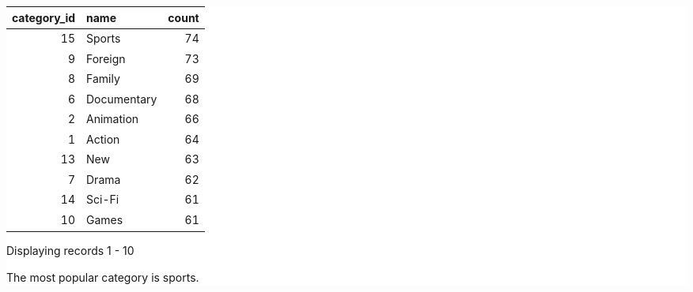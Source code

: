 <div class="knitsql-table">

| category\_id | name        | count |
| -----------: | :---------- | ----: |
|           15 | Sports      |    74 |
|            9 | Foreign     |    73 |
|            8 | Family      |    69 |
|            6 | Documentary |    68 |
|            2 | Animation   |    66 |
|            1 | Action      |    64 |
|           13 | New         |    63 |
|            7 | Drama       |    62 |
|           14 | Sci-Fi      |    61 |
|           10 | Games       |    61 |

Displaying records 1 - 10

</div>

The most popular category is sports.
